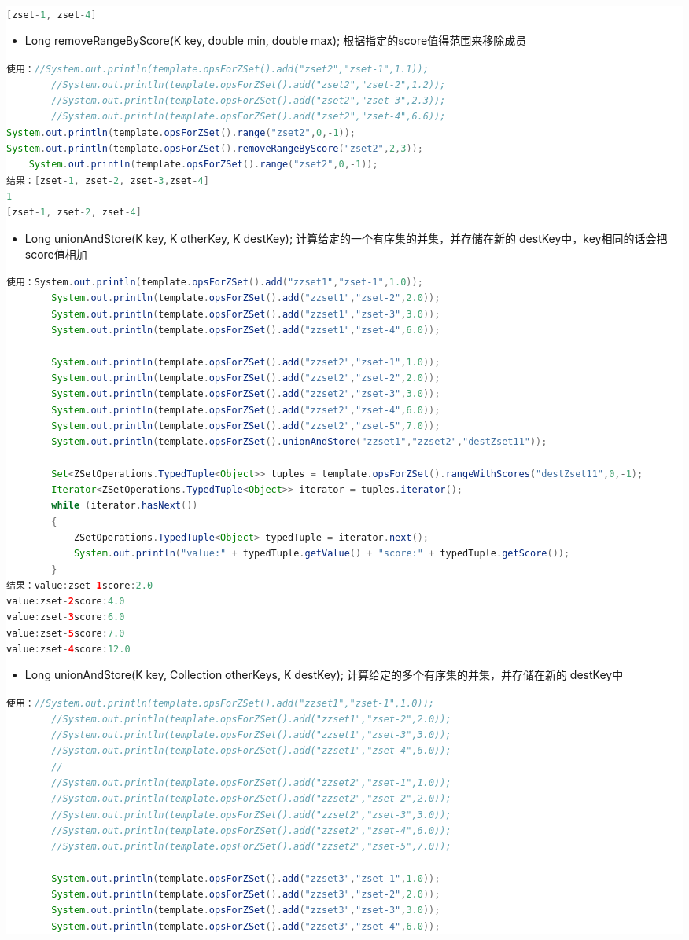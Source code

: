 ``` java
[zset-1, zset-4]
```
- Long removeRangeByScore(K key, double min, double max);
根据指定的score值得范围来移除成员
``` java
使用：//System.out.println(template.opsForZSet().add("zset2","zset-1",1.1));
        //System.out.println(template.opsForZSet().add("zset2","zset-2",1.2));
        //System.out.println(template.opsForZSet().add("zset2","zset-3",2.3));
        //System.out.println(template.opsForZSet().add("zset2","zset-4",6.6));
System.out.println(template.opsForZSet().range("zset2",0,-1));
System.out.println(template.opsForZSet().removeRangeByScore("zset2",2,3));
    System.out.println(template.opsForZSet().range("zset2",0,-1));
结果：[zset-1, zset-2, zset-3,zset-4]
1
[zset-1, zset-2, zset-4]
```
- Long unionAndStore(K key, K otherKey, K destKey);
计算给定的一个有序集的并集，并存储在新的 destKey中，key相同的话会把score值相加
``` java
使用：System.out.println(template.opsForZSet().add("zzset1","zset-1",1.0));
        System.out.println(template.opsForZSet().add("zzset1","zset-2",2.0));
        System.out.println(template.opsForZSet().add("zzset1","zset-3",3.0));
        System.out.println(template.opsForZSet().add("zzset1","zset-4",6.0));

        System.out.println(template.opsForZSet().add("zzset2","zset-1",1.0));
        System.out.println(template.opsForZSet().add("zzset2","zset-2",2.0));
        System.out.println(template.opsForZSet().add("zzset2","zset-3",3.0));
        System.out.println(template.opsForZSet().add("zzset2","zset-4",6.0));
        System.out.println(template.opsForZSet().add("zzset2","zset-5",7.0));
        System.out.println(template.opsForZSet().unionAndStore("zzset1","zzset2","destZset11"));

        Set<ZSetOperations.TypedTuple<Object>> tuples = template.opsForZSet().rangeWithScores("destZset11",0,-1);
        Iterator<ZSetOperations.TypedTuple<Object>> iterator = tuples.iterator();
        while (iterator.hasNext())
        {
            ZSetOperations.TypedTuple<Object> typedTuple = iterator.next();
            System.out.println("value:" + typedTuple.getValue() + "score:" + typedTuple.getScore());
        }
结果：value:zset-1score:2.0
value:zset-2score:4.0
value:zset-3score:6.0
value:zset-5score:7.0
value:zset-4score:12.0
```
- Long unionAndStore(K key, Collection<K> otherKeys, K destKey);
计算给定的多个有序集的并集，并存储在新的 destKey中
``` java
使用：//System.out.println(template.opsForZSet().add("zzset1","zset-1",1.0));
        //System.out.println(template.opsForZSet().add("zzset1","zset-2",2.0));
        //System.out.println(template.opsForZSet().add("zzset1","zset-3",3.0));
        //System.out.println(template.opsForZSet().add("zzset1","zset-4",6.0));
        //
        //System.out.println(template.opsForZSet().add("zzset2","zset-1",1.0));
        //System.out.println(template.opsForZSet().add("zzset2","zset-2",2.0));
        //System.out.println(template.opsForZSet().add("zzset2","zset-3",3.0));
        //System.out.println(template.opsForZSet().add("zzset2","zset-4",6.0));
        //System.out.println(template.opsForZSet().add("zzset2","zset-5",7.0));

        System.out.println(template.opsForZSet().add("zzset3","zset-1",1.0));
        System.out.println(template.opsForZSet().add("zzset3","zset-2",2.0));
        System.out.println(template.opsForZSet().add("zzset3","zset-3",3.0));
        System.out.println(template.opsForZSet().add("zzset3","zset-4",6.0));
```